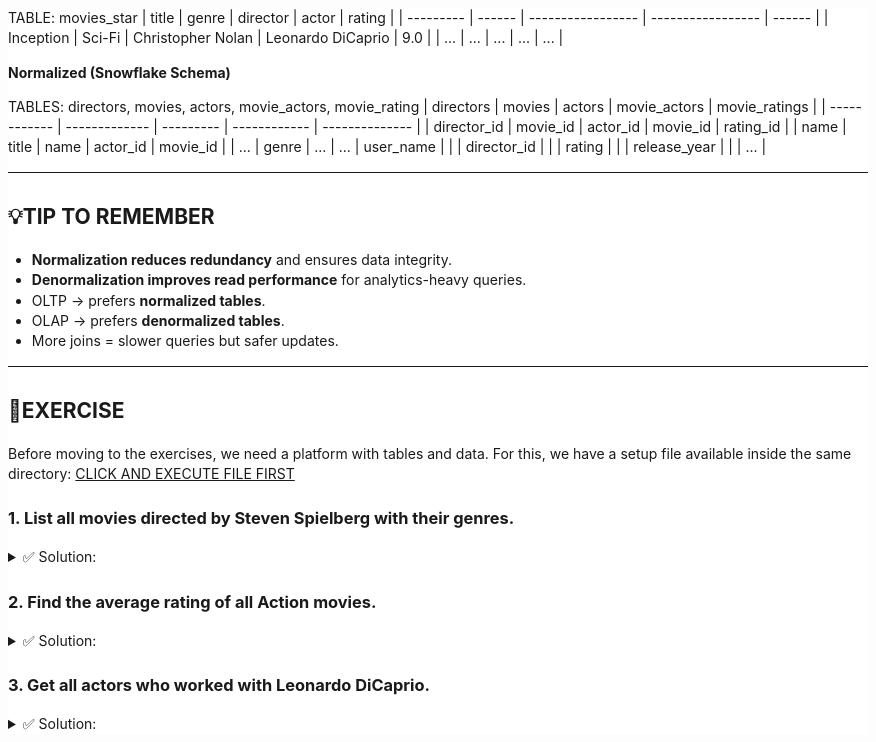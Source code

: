 TABLE: movies_star
| title     | genre  | director          | actor             | rating |
| --------- | ------ | ----------------- | ----------------- | ------ |
| Inception | Sci-Fi | Christopher Nolan | Leonardo DiCaprio | 9.0    |
| ...       | ...    | ...               | ...               | ...    |


**Normalized (Snowflake Schema)**

TABLES: directors, movies, actors, movie_actors, movie_rating
| directors    | movies        | actors    | movie_actors | movie_ratings |
| ------------ | ------------- | --------- | ------------ | -------------- |
| director_id  | movie_id      | actor_id  | movie_id     | rating_id      |
| name         | title         | name      | actor_id     | movie_id       |
| ...          | genre         | ...       | ...          | user_name      |
|              | director_id   |           |              | rating         |
|              | release_year  |           |              | ...            |


---

## 💡TIP TO REMEMBER

* **Normalization reduces redundancy** and ensures data integrity.
* **Denormalization improves read performance** for analytics-heavy queries.
* OLTP → prefers **normalized tables**.
* OLAP → prefers **denormalized tables**.
* More joins = slower queries but safer updates.

---

## 💪EXERCISE

Before moving to the exercises, we need a platform with tables and data.
For this, we have a setup file available inside the same directory: [CLICK AND EXECUTE FILE FIRST](https://github.com/code4coin/001-SQL-Structured-Query-Language-/blob/main/001%20SQL%20FOR%20DATA%20ENGINEERS/002%20SAMPLE%20DATA/001%20MOVIE%20DATA.md)


### 1. List all movies directed by Steven Spielberg with their genres.
<details><summary>✅ Solution:</summary></details>

### 2. Find the average rating of all Action movies.
<details><summary>✅ Solution:</summary></details>

### 3. Get all actors who worked with Leonardo DiCaprio.
<details><summary>✅ Solution:</summary></details>
    